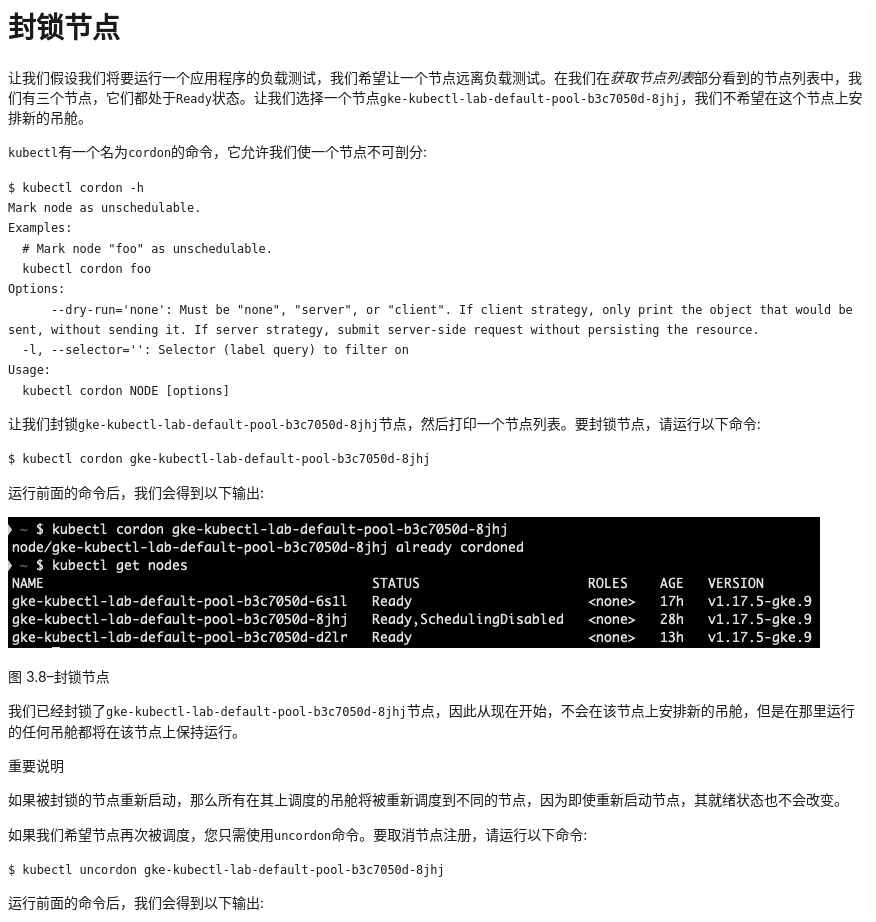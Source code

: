 # 封锁节点

让我们假设我们将要运行一个应用程序的负载测试，我们希望让一个节点远离负载测试。在我们在*获取节点列表*部分看到的节点列表中，我们有三个节点，它们都处于`Ready`状态。让我们选择一个节点`gke-kubectl-lab-default-pool-b3c7050d-8jhj`，我们不希望在这个节点上安排新的吊舱。

`kubectl`有一个名为`cordon`的命令，它允许我们使一个节点不可剖分:

```
$ kubectl cordon -h
Mark node as unschedulable.
Examples:
  # Mark node "foo" as unschedulable.
  kubectl cordon foo
Options:
      --dry-run='none': Must be "none", "server", or "client". If client strategy, only print the object that would be
sent, without sending it. If server strategy, submit server-side request without persisting the resource.
  -l, --selector='': Selector (label query) to filter on
Usage:
  kubectl cordon NODE [options]
```

让我们封锁`gke-kubectl-lab-default-pool-b3c7050d-8jhj`节点，然后打印一个节点列表。要封锁节点，请运行以下命令:

```
$ kubectl cordon gke-kubectl-lab-default-pool-b3c7050d-8jhj
```

运行前面的命令后，我们会得到以下输出:

![Figure 3.8 – Cordoning nodes ](img/B16411_03_007.jpg)

图 3.8–封锁节点

我们已经封锁了`gke-kubectl-lab-default-pool-b3c7050d-8jhj`节点，因此从现在开始，不会在该节点上安排新的吊舱，但是在那里运行的任何吊舱都将在该节点上保持运行。

重要说明

如果被封锁的节点重新启动，那么所有在其上调度的吊舱将被重新调度到不同的节点，因为即使重新启动节点，其就绪状态也不会改变。

如果我们希望节点再次被调度，您只需使用`uncordon`命令。要取消节点注册，请运行以下命令:

```
$ kubectl uncordon gke-kubectl-lab-default-pool-b3c7050d-8jhj
```

运行前面的命令后，我们会得到以下输出:
